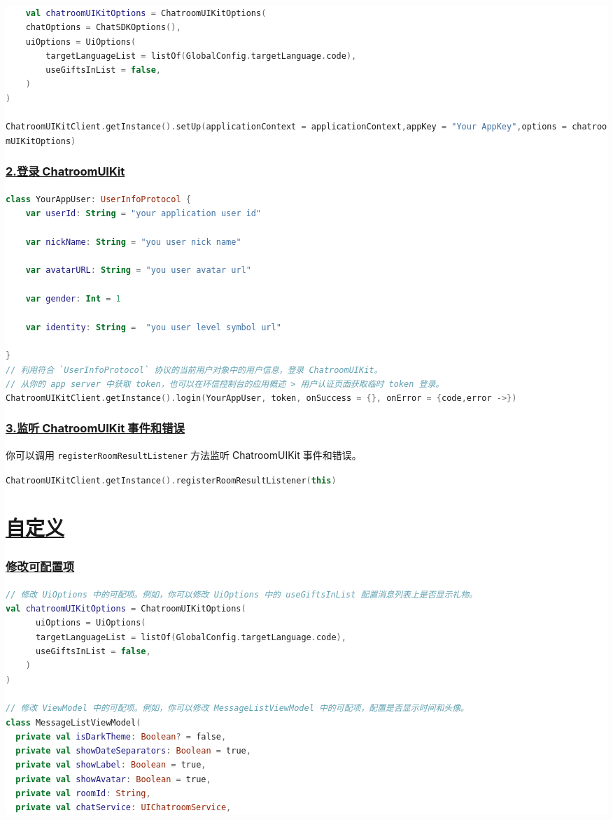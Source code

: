 ```kotlin
    val chatroomUIKitOptions = ChatroomUIKitOptions(
    chatOptions = ChatSDKOptions(),
    uiOptions = UiOptions(
        targetLanguageList = listOf(GlobalConfig.targetLanguage.code),
        useGiftsInList = false,
    )
)

ChatroomUIKitClient.getInstance().setUp(applicationContext = applicationContext,appKey = "Your AppKey",options = chatroomUIKitOptions)
```

### [2.登录 ChatroomUIKit](../document/ChatroomUIKit_zh.md#2登录-chatroomuikit)

```kotlin
class YourAppUser: UserInfoProtocol {
    var userId: String = "your application user id"

    var nickName: String = "you user nick name"

    var avatarURL: String = "you user avatar url"

    var gender: Int = 1

    var identity: String =  "you user level symbol url"

}
// 利用符合 `UserInfoProtocol` 协议的当前用户对象中的用户信息，登录 ChatroomUIKit。
// 从你的 app server 中获取 token，也可以在环信控制台的应用概述 > 用户认证页面获取临时 token 登录。
ChatroomUIKitClient.getInstance().login(YourAppUser, token, onSuccess = {}, onError = {code,error ->})
```

### [3.监听 ChatroomUIKit 事件和错误](../document/ChatroomUIKit_zh.md#3监听-chatroomuikit-事件和错误)

你可以调用 `registerRoomResultListener` 方法监听 ChatroomUIKit 事件和错误。

```kotlin
ChatroomUIKitClient.getInstance().registerRoomResultListener(this)
```

# [自定义](../document/ChatroomUIKit_zh.md#自定义)

### [修改可配置项](../document/ChatroomUIKit_zh.md#修改可配置项)

```kotlin
// 修改 UiOptions 中的可配项。例如，你可以修改 UiOptions 中的 useGiftsInList 配置消息列表上是否显示礼物。
val chatroomUIKitOptions = ChatroomUIKitOptions(
      uiOptions = UiOptions(
      targetLanguageList = listOf(GlobalConfig.targetLanguage.code),
      useGiftsInList = false,
    )
)

// 修改 ViewModel 中的可配项。例如，你可以修改 MessageListViewModel 中的可配项，配置是否显示时间和头像。
class MessageListViewModel(
  private val isDarkTheme: Boolean? = false,
  private val showDateSeparators: Boolean = true,
  private val showLabel: Boolean = true,
  private val showAvatar: Boolean = true,
  private val roomId: String,
  private val chatService: UIChatroomService,
```